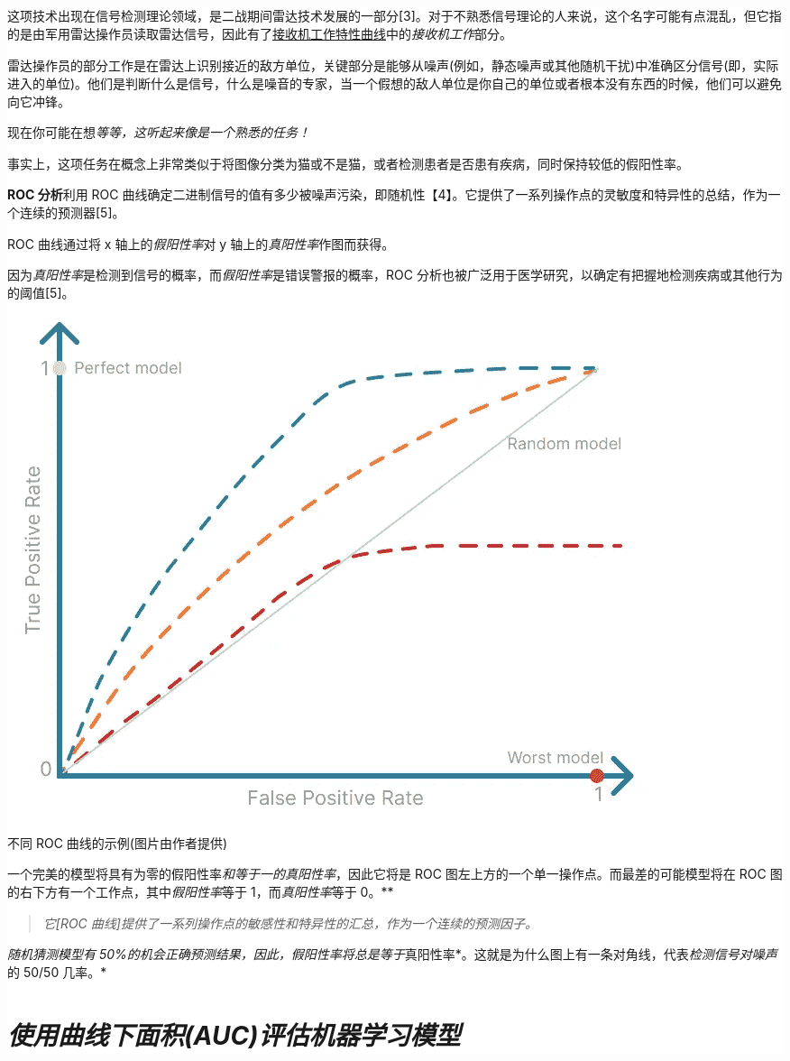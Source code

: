 这项技术出现在信号检测理论领域，是二战期间雷达技术发展的一部分[3]。对于不熟悉信号理论的人来说，这个名字可能有点混乱，但它指的是由军用雷达操作员读取雷达信号，因此有了[接收机工作特性曲线](https://en.wikipedia.org/wiki/Receiver_operating_characteristic#History)中的*接收机工作*部分。

雷达操作员的部分工作是在雷达上识别接近的敌方单位，关键部分是能够从噪声(例如，静态噪声或其他随机干扰)中准确区分信号(即，实际进入的单位)。他们是判断什么是信号，什么是噪音的专家，当一个假想的敌人单位是你自己的单位或者根本没有东西的时候，他们可以避免向它冲锋。

现在你可能在想*等等，这听起来像是一个熟悉的任务！*

事实上，这项任务在概念上非常类似于将图像分类为猫或不是猫，或者检测患者是否患有疾病，同时保持较低的假阳性率。

**ROC 分析**利用 ROC 曲线确定二进制信号的值有多少被噪声污染，即随机性【4】。它提供了一系列操作点的灵敏度和特异性的总结，作为一个连续的预测器[5]。

ROC 曲线通过将 x 轴上的*假阳性率*对 y 轴上的*真阳性率*作图而获得。

因为*真阳性率*是检测到信号的概率，而*假阳性率*是错误警报的概率，ROC 分析也被广泛用于医学研究，以确定有把握地检测疾病或其他行为的阈值[5]。

![](img/3b163eee463853d1633894f4a1fb1393.png)

不同 ROC 曲线的示例(图片由作者提供)

一个完美的模型将具有为零的假阳性率*和等于一的真阳性率*，因此它将是 ROC 图左上方的一个单一操作点。而最差的可能模型将在 ROC 图的右下方有一个工作点，其中*假阳性率*等于 1，而*真阳性率*等于 0。**

> *它[ROC 曲线]提供了一系列操作点的敏感性和特异性的汇总，作为一个连续的预测因子。*

*随机猜测模型有 50%的机会正确预测结果，因此，*假阳性率*将总是等于*真阳性率*。这就是为什么图上有一条对角线，代表*检测信号对噪声*的 50/50 几率。*

# *使用曲线下面积(AUC)评估机器学习模型*
